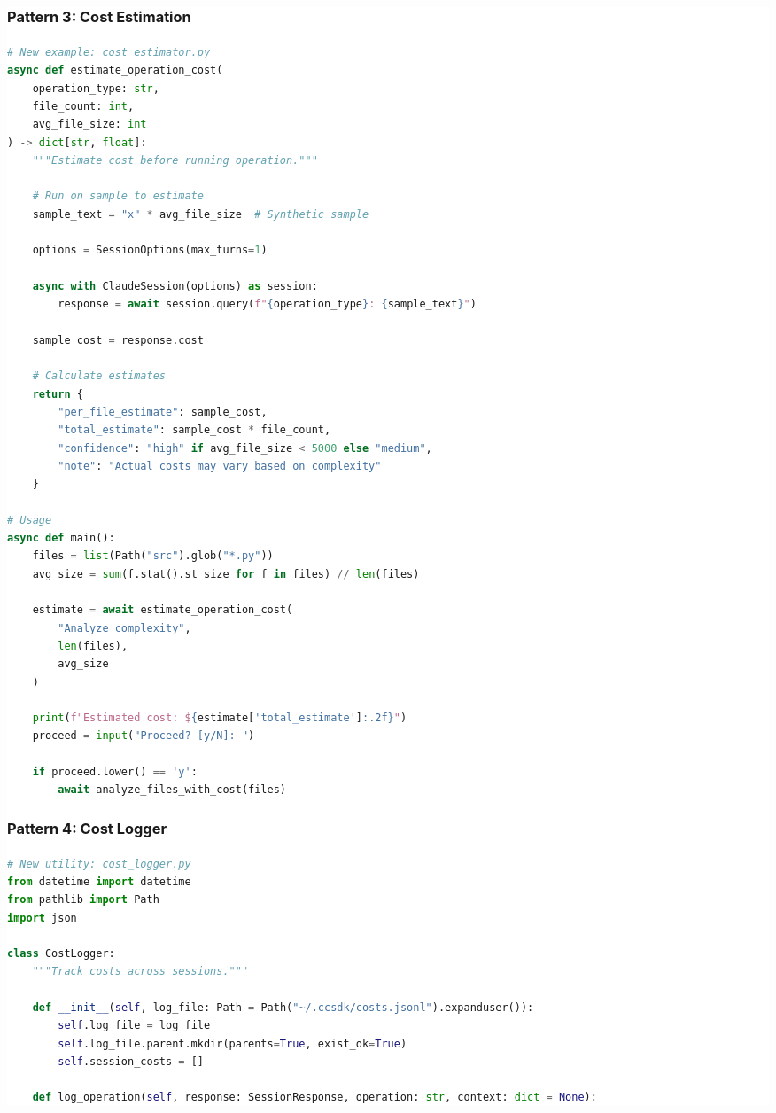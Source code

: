 ### Pattern 3: Cost Estimation

```python
# New example: cost_estimator.py
async def estimate_operation_cost(
    operation_type: str,
    file_count: int,
    avg_file_size: int
) -> dict[str, float]:
    """Estimate cost before running operation."""

    # Run on sample to estimate
    sample_text = "x" * avg_file_size  # Synthetic sample

    options = SessionOptions(max_turns=1)

    async with ClaudeSession(options) as session:
        response = await session.query(f"{operation_type}: {sample_text}")

    sample_cost = response.cost

    # Calculate estimates
    return {
        "per_file_estimate": sample_cost,
        "total_estimate": sample_cost * file_count,
        "confidence": "high" if avg_file_size < 5000 else "medium",
        "note": "Actual costs may vary based on complexity"
    }

# Usage
async def main():
    files = list(Path("src").glob("*.py"))
    avg_size = sum(f.stat().st_size for f in files) // len(files)

    estimate = await estimate_operation_cost(
        "Analyze complexity",
        len(files),
        avg_size
    )

    print(f"Estimated cost: ${estimate['total_estimate']:.2f}")
    proceed = input("Proceed? [y/N]: ")

    if proceed.lower() == 'y':
        await analyze_files_with_cost(files)
```

### Pattern 4: Cost Logger

```python
# New utility: cost_logger.py
from datetime import datetime
from pathlib import Path
import json

class CostLogger:
    """Track costs across sessions."""

    def __init__(self, log_file: Path = Path("~/.ccsdk/costs.jsonl").expanduser()):
        self.log_file = log_file
        self.log_file.parent.mkdir(parents=True, exist_ok=True)
        self.session_costs = []

    def log_operation(self, response: SessionResponse, operation: str, context: dict = None):
```